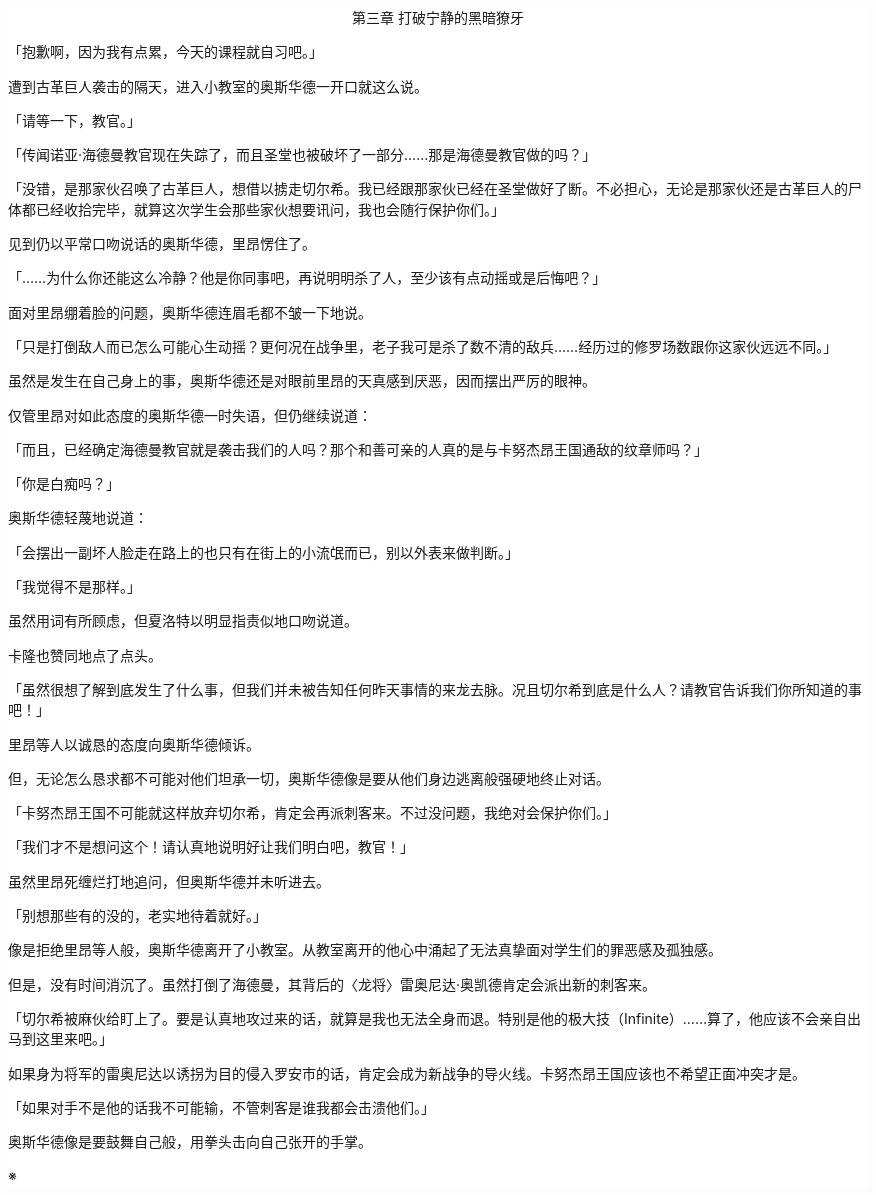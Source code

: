 <p align="center">第三章 打破宁静的黑暗獠牙</p>

「抱歉啊，因为我有点累，今天的课程就自习吧。」

遭到古革巨人袭击的隔天，进入小教室的奥斯华德一开口就这么说。

「请等一下，教官。」

「传闻诺亚·海德曼教官现在失踪了，而且圣堂也被破坏了一部分……那是海德曼教官做的吗？」

「没错，是那家伙召唤了古革巨人，想借以掳走切尔希。我已经跟那家伙已经在圣堂做好了断。不必担心，无论是那家伙还是古革巨人的尸体都已经收拾完毕，就算这次学生会那些家伙想要讯问，我也会随行保护你们。」

见到仍以平常口吻说话的奥斯华德，里昂愣住了。

「……为什么你还能这么冷静？他是你同事吧，再说明明杀了人，至少该有点动摇或是后悔吧？」

面对里昂绷着脸的问题，奥斯华德连眉毛都不皱一下地说。

「只是打倒敌人而已怎么可能心生动摇？更何况在战争里，老子我可是杀了数不清的敌兵……经历过的修罗场数跟你这家伙远远不同。」

虽然是发生在自己身上的事，奥斯华德还是对眼前里昂的天真感到厌恶，因而摆出严厉的眼神。

仅管里昂对如此态度的奥斯华德一时失语，但仍继续说道：

「而且，已经确定海德曼教官就是袭击我们的人吗？那个和善可亲的人真的是与卡努杰昂王国通敌的纹章师吗？」

「你是白痴吗？」

奥斯华德轻蔑地说道：

「会摆出一副坏人脸走在路上的也只有在街上的小流氓而已，别以外表来做判断。」

「我觉得不是那样。」

虽然用词有所顾虑，但夏洛特以明显指责似地口吻说道。

卡隆也赞同地点了点头。

「虽然很想了解到底发生了什么事，但我们并未被告知任何昨天事情的来龙去脉。况且切尔希到底是什么人？请教官告诉我们你所知道的事吧！」

里昂等人以诚恳的态度向奥斯华德倾诉。

但，无论怎么恳求都不可能对他们坦承一切，奥斯华德像是要从他们身边逃离般强硬地终止对话。

「卡努杰昂王国不可能就这样放弃切尔希，肯定会再派刺客来。不过没问题，我绝对会保护你们。」

「我们才不是想问这个！请认真地说明好让我们明白吧，教官！」

虽然里昂死缠烂打地追问，但奥斯华德并未听进去。

「别想那些有的没的，老实地待着就好。」

像是拒绝里昂等人般，奥斯华德离开了小教室。从教室离开的他心中涌起了无法真挚面对学生们的罪恶感及孤独感。

但是，没有时间消沉了。虽然打倒了海德曼，其背后的〈龙将〉雷奥尼达·奥凯德肯定会派出新的刺客来。

「切尔希被麻伙给盯上了。要是认真地攻过来的话，就算是我也无法全身而退。特别是他的极大技（Infinite）……算了，他应该不会亲自出马到这里来吧。」

如果身为将军的雷奥尼达以诱拐为目的侵入罗安市的话，肯定会成为新战争的导火线。卡努杰昂王国应该也不希望正面冲突才是。

「如果对手不是他的话我不可能输，不管刺客是谁我都会击溃他们。」

奥斯华德像是要鼓舞自己般，用拳头击向自己张开的手掌。

※
